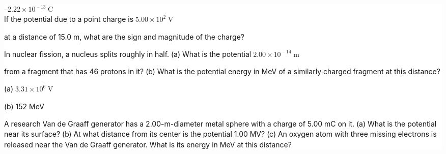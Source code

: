 </div>
<div data-type="solution" id="eip-id2188544" markdown="1">
<math xmlns="http://www.w3.org/1998/Math/MathML"> <semantics> <mrow> <mrow> <mrow> <mn>–2</mn> <mtext>.</mtext> <mrow> <mtext>22</mtext> <mo stretchy="false">×</mo> <msup> <mtext>10</mtext> <mrow> <mrow> <mo stretchy="false">–</mo> <mn>13</mn> </mrow> </mrow> </msup> </mrow> <mspace width="0.25em" /> <mtext>C</mtext> </mrow> </mrow> <mrow /> </mrow> <annotation encoding="StarMath 5.0"> size 12{2 "." "22" times "10" rSup { size 8{ - 13} } `C} {}</annotation> </semantics> </math>

</div>
</div>

<div data-type="exercise" data-element-type="problems-exercises">
<div data-type="problem" markdown="1">
If the potential due to a point charge is <math xmlns="http://www.w3.org/1998/Math/MathML"> <semantics> <mrow> <mrow> <mrow> <mn>5</mn> <mtext>.</mtext> <mrow> <mtext>00</mtext> <mo stretchy="false">×</mo> <msup> <mtext>10</mtext> <mrow> <mrow> <mn>2</mn> </mrow> </mrow> </msup> </mrow> <mspace width="0.25em" /> <mtext>V</mtext> </mrow> </mrow> <mrow /> </mrow> <annotation encoding="StarMath 5.0"> size 12{5 "." "00" times "10" rSup { size 8{ 2} } `V} {}</annotation> </semantics> </math>

 at a distance of 15.0 m, what are the sign and magnitude of the charge?

</div>
</div>

<div data-type="exercise" data-element-type="problems-exercises">
<div data-type="problem" markdown="1">
In nuclear fission, a nucleus splits roughly in half. (a) What is the potential <math xmlns="http://www.w3.org/1998/Math/MathML"> <semantics> <mrow> <mrow> <mrow> <mn>2</mn> <mtext>.</mtext> <mrow> <mtext>00</mtext> <mo stretchy="false">×</mo> <msup> <mtext>10</mtext> <mrow> <mrow> <mo stretchy="false">–</mo> <mn>14</mn> </mrow> </mrow> </msup> </mrow> <mspace width="0.25em" /> <mtext>m</mtext> </mrow> </mrow> <mrow /> </mrow> <annotation encoding="StarMath 5.0"> size 12{2 "." "00" times "10" rSup { size 8{ - 14} } `m} {}</annotation> </semantics> </math>

 from a fragment that has 46 protons in it? (b) What is the potential energy in MeV of a similarly charged fragment at this distance?

</div>
<div data-type="solution" id="eip-id1775233" markdown="1">
(a) <math xmlns="http://www.w3.org/1998/Math/MathML"> <semantics> <mrow> <mrow> <mrow> <mn>3</mn> <mtext>.</mtext> <mrow> <mtext>31</mtext> <mo stretchy="false">×</mo> <msup> <mtext>10</mtext> <mrow> <mrow> <mn>6</mn> </mrow> </mrow> </msup> </mrow> <mspace width="0.25em" /> <mtext>V</mtext> </mrow> </mrow> <mrow /> </mrow> <annotation encoding="StarMath 5.0"> size 12{3 "." "31" times "10" rSup { size 8{6} } `V} {}</annotation> </semantics> </math>

(b) 152 MeV

</div>
</div>

<div data-type="exercise" data-element-type="problems-exercises">
<div data-type="problem" markdown="1">
A research Van de Graaff generator has a 2.00-m-diameter metal sphere with a charge of 5.00 mC on it. (a) What is the potential near its surface? (b) At what distance from its center is the potential 1.00 MV? (c) An oxygen atom with three missing electrons is released near the Van de Graaff generator. What is its energy in MeV at this distance?
